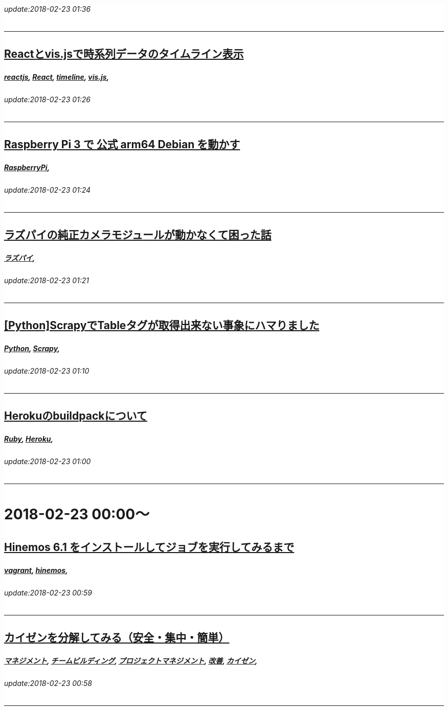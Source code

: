 ###### update:2018-02-23 01:36
---
## [Reactとvis.jsで時系列データのタイムライン表示](https://qiita.com/ike_dai/items/c7690cebb853ecf81cdd)
##### [reactjs](https://qiita.com/tags/reactjs), [React](https://qiita.com/tags/React), [timeline](https://qiita.com/tags/timeline), [vis.js](https://qiita.com/tags/vis.js), 
###### update:2018-02-23 01:26
---
## [Raspberry Pi 3 で 公式 arm64 Debian を動かす](https://qiita.com/ysugi/items/04122e3b1792d872a182)
##### [RaspberryPi](https://qiita.com/tags/RaspberryPi), 
###### update:2018-02-23 01:24
---
## [ラズパイの純正カメラモジュールが動かなくて困った話](https://qiita.com/t764ew/items/6de87ba07de0ab34f8c0)
##### [ラズパイ](https://qiita.com/tags/ラズパイ), 
###### update:2018-02-23 01:21
---
## [[Python]ScrapyでTableタグが取得出来ない事象にハマりました](https://qiita.com/prs-watch/items/53675f418b883247089d)
##### [Python](https://qiita.com/tags/Python), [Scrapy](https://qiita.com/tags/Scrapy), 
###### update:2018-02-23 01:10
---
## [Herokuのbuildpackについて](https://qiita.com/s_nakamura/items/46b025fbf54a8f3574e8)
##### [Ruby](https://qiita.com/tags/Ruby), [Heroku](https://qiita.com/tags/Heroku), 
###### update:2018-02-23 01:00
---




# 2018-02-23 00:00～
## [Hinemos 6.1 をインストールしてジョブを実行してみるまで](https://qiita.com/itatibs/items/5a3d5ad8b11581ca9262)
##### [vagrant](https://qiita.com/tags/vagrant), [hinemos](https://qiita.com/tags/hinemos), 
###### update:2018-02-23 00:59
---
## [カイゼンを分解してみる（安全・集中・簡単）](https://qiita.com/Will_meaning/items/873f906bebb348973035)
##### [マネジメント](https://qiita.com/tags/マネジメント), [チームビルディング](https://qiita.com/tags/チームビルディング), [プロジェクトマネジメント](https://qiita.com/tags/プロジェクトマネジメント), [改善](https://qiita.com/tags/改善), [カイゼン](https://qiita.com/tags/カイゼン), 
###### update:2018-02-23 00:58
---